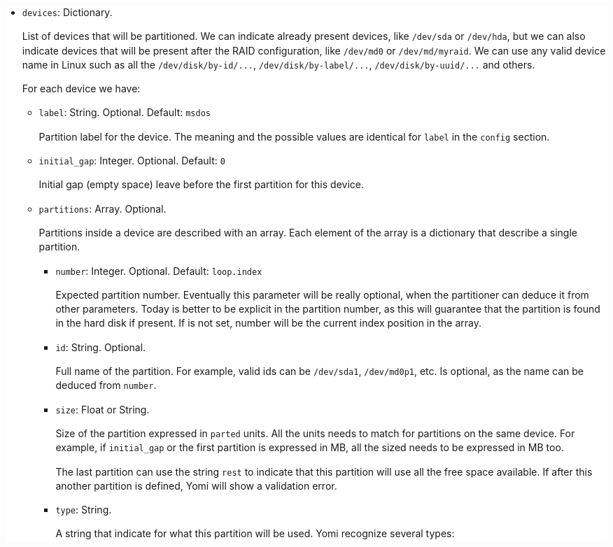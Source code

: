 * `devices`: Dictionary.

  List of devices that will be partitioned. We can indicate already
  present devices, like `/dev/sda` or `/dev/hda`, but we can also
  indicate devices that will be present after the RAID configuration,
  like `/dev/md0` or `/dev/md/myraid`. We can use any valid device
  name in Linux such as all the `/dev/disk/by-id/...`,
  `/dev/disk/by-label/...`, `/dev/disk/by-uuid/...` and others.

  For each device we have:

  * `label`: String. Optional. Default: `msdos`

    Partition label for the device. The meaning and the possible
    values are identical for `label` in the `config` section.

  * `initial_gap`: Integer. Optional. Default: `0`

    Initial gap (empty space) leave before the first partition for
    this device.

  * `partitions`: Array. Optional.

    Partitions inside a device are described with an array. Each
    element of the array is a dictionary that describe a single
    partition.

    * `number`: Integer. Optional. Default: `loop.index`

      Expected partition number. Eventually this parameter will be
      really optional, when the partitioner can deduce it from other
      parameters. Today is better to be explicit in the partition
      number, as this will guarantee that the partition is found in
      the hard disk if present. If is not set, number will be the
      current index position in the array.

    * `id`: String. Optional.

      Full name of the partition. For example, valid ids can be
      `/dev/sda1`, `/dev/md0p1`, etc. Is optional, as the name can be
      deduced from `number`.

    * `size`: Float or String.

      Size of the partition expressed in `parted` units. All the units
      needs to match for partitions on the same device. For example,
      if `initial_gap` or the first partition is expressed in MB, all
      the sized needs to be expressed in MB too.

      The last partition can use the string `rest` to indicate that
      this partition will use all the free space available. If after
      this another partition is defined, Yomi will show a validation
      error.

    * `type`: String.

      A string that indicate for what this partition will be
      used. Yomi recognize several types:
